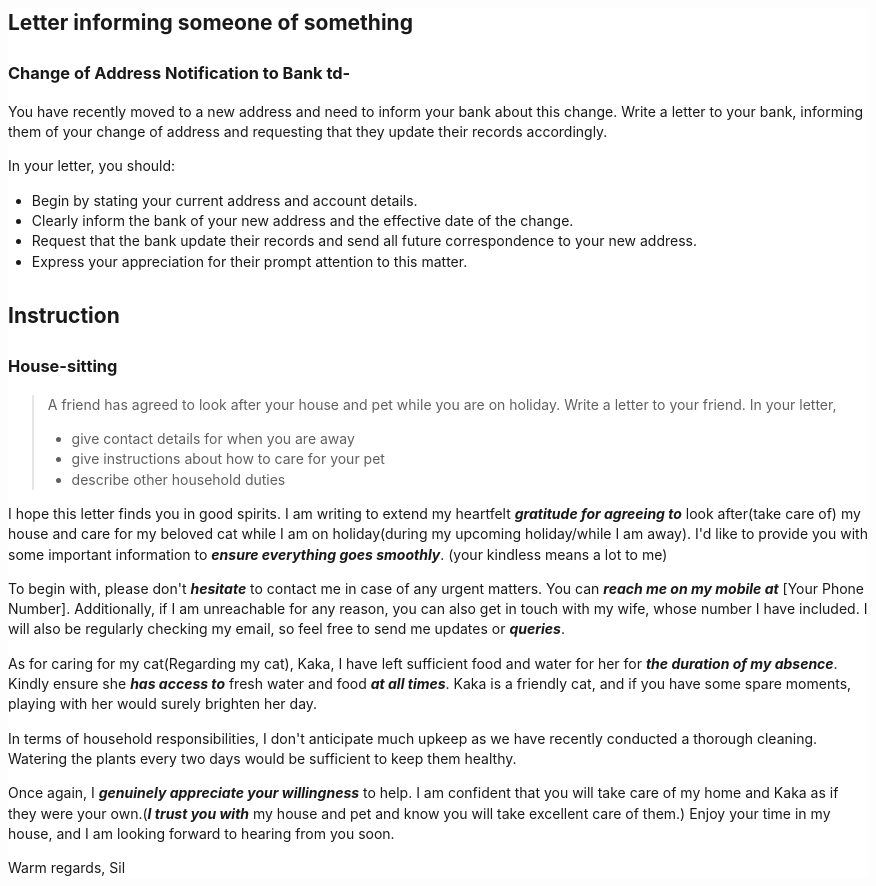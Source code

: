 

## Letter informing someone of something

### Change of Address Notification to Bank td- 

You have recently moved to a new address and need to inform your bank about this change. Write a letter to your bank, informing them of your change of address and requesting that they update their records accordingly.

In your letter, you should:

- Begin by stating your current address and account details.
- Clearly inform the bank of your new address and the effective date of the change.
- Request that the bank update their records and send all future correspondence to your new address.
- Express your appreciation for their prompt attention to this matter.



## Instruction

### House-sitting
> A friend has agreed to look after your house and pet while you are on holiday. Write a letter to your friend. In your letter,
> 
> - give contact details for when you are away
> - give instructions about how to care for your pet
> - describe other household duties

I hope this letter finds you in good spirits. I am writing to extend my heartfelt ***gratitude for agreeing to*** look after(take care of) my house and care for my beloved cat while I am on holiday(during my upcoming holiday/while I am away). I'd like to provide you with some important information to ***ensure everything goes smoothly***. (your kindless means a lot to me)

To begin with, please don't ***hesitate*** to contact me in case of any urgent matters. You can ***reach me on my mobile at*** [Your Phone Number]. Additionally, if I am unreachable for any reason, you can also get in touch with my wife, whose number I have included. I will also be regularly checking my email, so feel free to send me updates or ***queries***.

As for caring for my cat(Regarding my cat), Kaka, I have left sufficient food and water for her for ***the duration of my absence***. Kindly ensure she ***has access to*** fresh water and food ***at all times***. Kaka is a friendly cat, and if you have some spare moments, playing with her would surely brighten her day.

In terms of household responsibilities, I don't anticipate much upkeep as we have recently conducted a thorough cleaning. Watering the plants every two days would be sufficient to keep them healthy.

Once again, I ***genuinely appreciate your willingness*** to help. I am confident that you will take care of my home and Kaka as if they were your own.(***I trust you with*** my house and pet and know you will take excellent care of them.) Enjoy your time in my house, and I am looking forward to hearing from you soon.

Warm regards,
Sil
